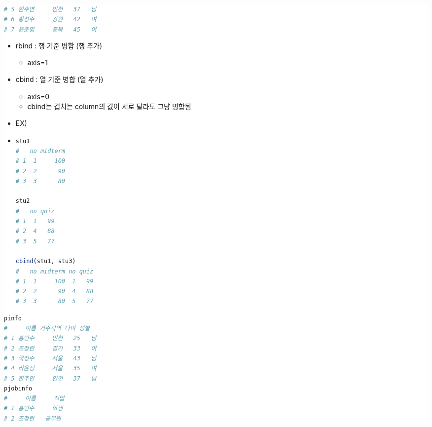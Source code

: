 ```R
# 5 한주연     인천   37   남
# 6 황성주     강원   42   여
# 7 윤준영     충북   45   여
```

- rbind : 행 기준 병합 (행 추가)

  - axis=1

- cbind : 열 기준 병합 (열 추가)

  - axis=0
  - cbind는 겹치는 column의 값이 서로 달라도 그냥 병합됨

- EX)

- ```R
  stu1
  #   no midterm
  # 1  1     100
  # 2  2      90
  # 3  3      80
  
  stu2
  #   no quiz
  # 1  1   99
  # 2  4   88
  # 3  5   77
  
  cbind(stu1, stu3)
  #   no midterm no quiz
  # 1  1     100  1   99
  # 2  2      90  4   88
  # 3  3      80  5   77
  ```

```R
pinfo
#     이름 거주지역 나이 성별
# 1 홍민수     인천   25   남
# 2 조정란     경기   33   여
# 3 국정수     서울   43   남
# 4 라윤정     서울   35   여
# 5 한주연     인천   37   남
pjobinfo
#     이름     직업
# 1 홍민수     학생
# 2 조정란   공무원
  ```